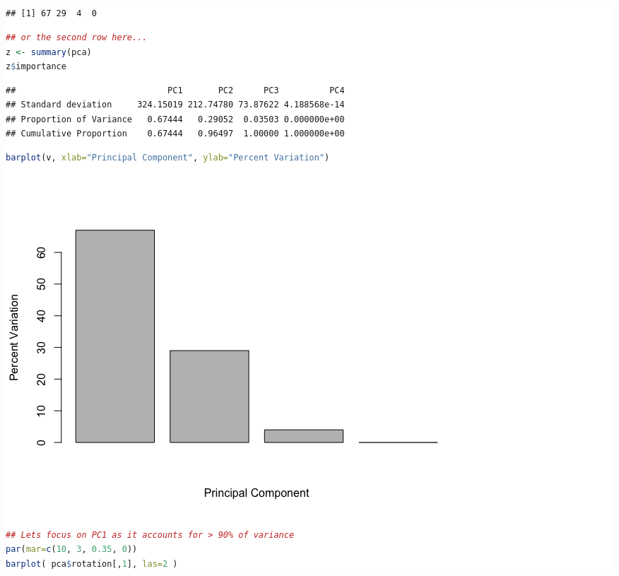     ## [1] 67 29  4  0

``` r
## or the second row here...
z <- summary(pca)
z$importance
```

    ##                              PC1       PC2      PC3          PC4
    ## Standard deviation     324.15019 212.74780 73.87622 4.188568e-14
    ## Proportion of Variance   0.67444   0.29052  0.03503 0.000000e+00
    ## Cumulative Proportion    0.67444   0.96497  1.00000 1.000000e+00

``` r
barplot(v, xlab="Principal Component", ylab="Percent Variation")
```

![](class08_knit_files/figure-gfm/unnamed-chunk-30-1.png)

``` r
## Lets focus on PC1 as it accounts for > 90% of variance 
par(mar=c(10, 3, 0.35, 0))
barplot( pca$rotation[,1], las=2 )
```
